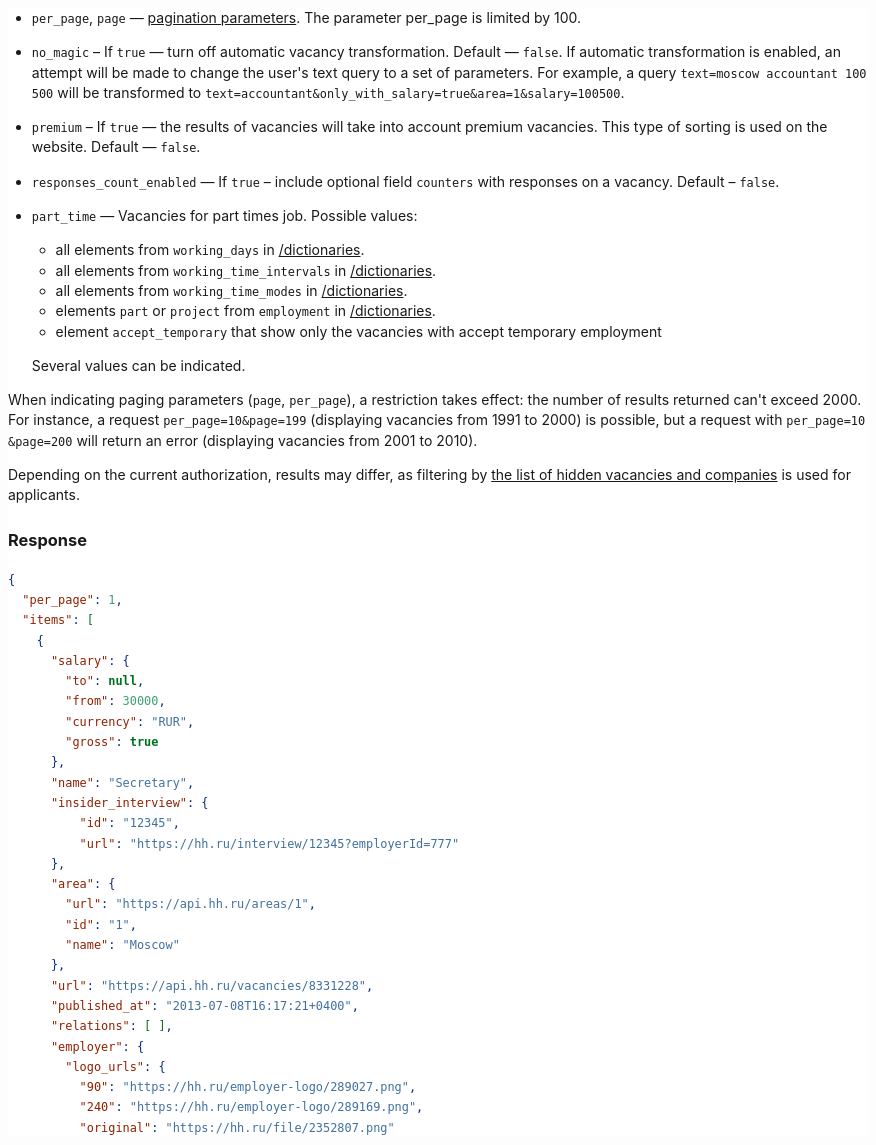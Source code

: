* `per_page`, `page` — [pagination parameters](general.md.#pagination). The parameter per_page is limited by 100. 

* `no_magic` – If `true` — turn off automatic vacancy transformation. Default — `false`. 
If automatic transformation is enabled, an attempt will be made to change the user's text query to a set of
parameters. For example, a query `text=moscow accountant 100500` will be transformed to
`text=accountant&only_with_salary=true&area=1&salary=100500`.

* `premium` – If `true` — the results of vacancies will take into account
premium vacancies. This type of sorting is used on the website.
Default — `false`. 

* `responses_count_enabled` — If `true` – include optional field `counters` with responses on a vacancy. Default – `false`.

* `part_time` — Vacancies for part times job. Possible values:  
  * all elements from `working_days` in [/dictionaries](dictionaries.md).  
  * all elements from `working_time_intervals` in [/dictionaries](dictionaries.md).  
  * all elements from `working_time_modes` in [/dictionaries](dictionaries.md).  
  * elements `part` or `project` from `employment` in [/dictionaries](dictionaries.md).  
  * element `accept_temporary` that show only the vacancies with accept temporary employment  

   Several values can be indicated.  

<a name="search-results"></a>

When indicating paging parameters (`page`, `per_page`), a restriction takes
effect: the number of results returned can't exceed 2000. For instance, a
request `per_page=10&page=199` (displaying vacancies from 1991 to 2000) is
possible, but a request with `per_page=10&page=200` will return an error
(displaying vacancies from 2001 to 2010).

Depending on the current authorization, results may differ, as filtering by
[the list of hidden vacancies and companies](blacklisted.md) is
used for applicants.

### Response

```json
{
  "per_page": 1,
  "items": [
    {
      "salary": {
        "to": null,
        "from": 30000,
        "currency": "RUR",
        "gross": true
      },
      "name": "Secretary",
      "insider_interview": {
          "id": "12345",
          "url": "https://hh.ru/interview/12345?employerId=777"
      },
      "area": {
        "url": "https://api.hh.ru/areas/1",
        "id": "1",
        "name": "Moscow"
      },
      "url": "https://api.hh.ru/vacancies/8331228",
      "published_at": "2013-07-08T16:17:21+0400",
      "relations": [ ],
      "employer": {
        "logo_urls": {
          "90": "https://hh.ru/employer-logo/289027.png",
          "240": "https://hh.ru/employer-logo/289169.png",
          "original": "https://hh.ru/file/2352807.png"
```